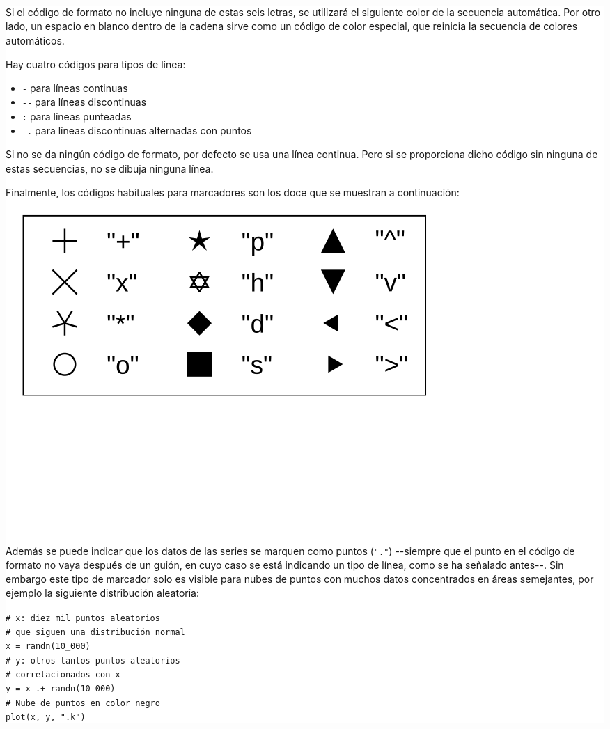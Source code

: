 Si el código de formato no incluye ninguna de estas seis letras, se utilizará el siguiente color de la secuencia automática. Por otro lado, un espacio en blanco dentro de la cadena sirve como un código de color especial, que reinicia la secuencia de colores automáticos.

Hay cuatro códigos para tipos de línea:

* `-` para líneas continuas
* `--` para líneas discontinuas
* `:` para líneas punteadas
* `-.` para líneas discontinuas alternadas con puntos

Si no se da ningún código de formato, por defecto se usa una línea continua. Pero si se proporciona dicho código sin ninguna de estas secuencias, no se dibuja ninguna línea.

Finalmente, los códigos habituales para marcadores son los doce que se muestran a continuación:

![Marcadores de GRUtils](../assets/marcadores.svg)

Además se puede indicar que los datos de las series se marquen como puntos (`"."`) --siempre que el punto en el código de formato no vaya después de un guión, en cuyo caso se está indicando un tipo de línea, como se ha señalado antes--. Sin embargo este tipo de marcador solo es visible para nubes de puntos con muchos datos concentrados en áreas semejantes, por ejemplo la siguiente distribución aleatoria:

```@example c4
# x: diez mil puntos aleatorios
# que siguen una distribución normal
x = randn(10_000)
# y: otros tantos puntos aleatorios
# correlacionados con x
y = x .+ randn(10_000)
# Nube de puntos en color negro
plot(x, y, ".k")
```
